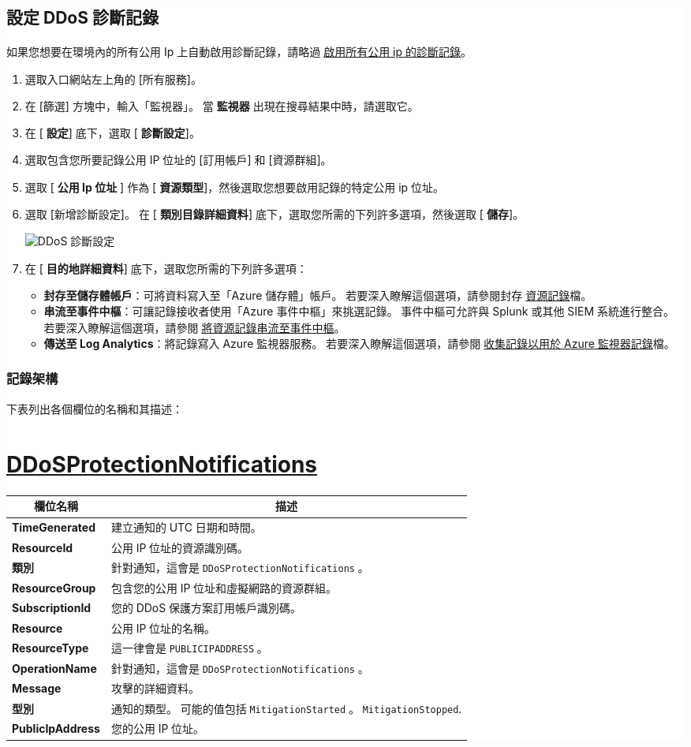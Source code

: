 ## <a name="configure-ddos-diagnostic-logs"></a>設定 DDoS 診斷記錄

如果您想要在環境內的所有公用 Ip 上自動啟用診斷記錄，請略過 [啟用所有公用 ip 的診斷記錄](#enable-diagnostic-logging-on-all-public-ips)。

1. 選取入口網站左上角的 [所有服務]。
2. 在 [篩選] 方塊中，輸入「監視器」。 當 **監視器** 出現在搜尋結果中時，請選取它。
3. 在 [ **設定**] 底下，選取 [ **診斷設定**]。
4. 選取包含您所要記錄公用 IP 位址的 [訂用帳戶] 和 [資源群組]。
5. 選取 [ **公用 Ip 位址** ] 作為 [ **資源類型**]，然後選取您想要啟用記錄的特定公用 ip 位址。
6. 選取 [新增診斷設定]。 在 [ **類別目錄詳細資料**] 底下，選取您所需的下列許多選項，然後選取 [ **儲存**]。

    ![DDoS 診斷設定](./media/ddos-attack-telemetry/ddos-diagnostic-settings.png)

7. 在 [ **目的地詳細資料**] 底下，選取您所需的下列許多選項：

    - **封存至儲存體帳戶**：可將資料寫入至「Azure 儲存體」帳戶。 若要深入瞭解這個選項，請參閱封存 [資源記錄](../azure-monitor/platform/resource-logs.md?toc=%2fazure%2fvirtual-network%2ftoc.json#send-to-azure-storage)檔。
    - **串流至事件中樞**：可讓記錄接收者使用「Azure 事件中樞」來挑選記錄。 事件中樞可允許與 Splunk 或其他 SIEM 系統進行整合。 若要深入瞭解這個選項，請參閱 [將資源記錄串流至事件中樞](../azure-monitor/platform/resource-logs.md?toc=%2fazure%2fvirtual-network%2ftoc.json#send-to-azure-event-hubs)。
    - **傳送至 Log Analytics**：將記錄寫入 Azure 監視器服務。 若要深入瞭解這個選項，請參閱 [收集記錄以用於 Azure 監視器記錄](../azure-monitor/platform/resource-logs.md?toc=%2fazure%2fvirtual-network%2ftoc.json#send-to-log-analytics-workspace)檔。

### <a name="log-schemas"></a>記錄架構

下表列出各個欄位的名稱和其描述：

# <a name="ddosprotectionnotifications"></a>[DDoSProtectionNotifications](#tab/DDoSProtectionNotifications)

| 欄位名稱 | 描述 |
| --- | --- |
| **TimeGenerated** | 建立通知的 UTC 日期和時間。 |
| **ResourceId** | 公用 IP 位址的資源識別碼。 |
| **類別** | 針對通知，這會是 `DDoSProtectionNotifications` 。|
| **ResourceGroup** | 包含您的公用 IP 位址和虛擬網路的資源群組。 |
| **SubscriptionId** | 您的 DDoS 保護方案訂用帳戶識別碼。 |
| **Resource** | 公用 IP 位址的名稱。 |
| **ResourceType** | 這一律會是 `PUBLICIPADDRESS` 。 |
| **OperationName** | 針對通知，這會是 `DDoSProtectionNotifications` 。  |
| **Message** | 攻擊的詳細資料。 |
| **型別** | 通知的類型。 可能的值包括 `MitigationStarted` 。 `MitigationStopped`. |
| **PublicIpAddress** | 您的公用 IP 位址。 |
